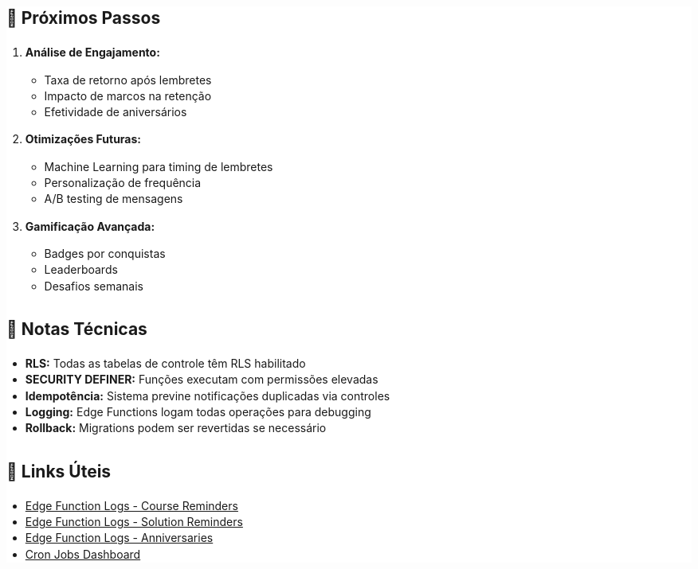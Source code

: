 ## 🚀 Próximos Passos

1. **Análise de Engajamento:**
   - Taxa de retorno após lembretes
   - Impacto de marcos na retenção
   - Efetividade de aniversários

2. **Otimizações Futuras:**
   - Machine Learning para timing de lembretes
   - Personalização de frequência
   - A/B testing de mensagens

3. **Gamificação Avançada:**
   - Badges por conquistas
   - Leaderboards
   - Desafios semanais

## 📝 Notas Técnicas

- **RLS:** Todas as tabelas de controle têm RLS habilitado
- **SECURITY DEFINER:** Funções executam com permissões elevadas
- **Idempotência:** Sistema previne notificações duplicadas via controles
- **Logging:** Edge Functions logam todas operações para debugging
- **Rollback:** Migrations podem ser revertidas se necessário

## 🔗 Links Úteis

- [Edge Function Logs - Course Reminders](https://supabase.com/dashboard/project/zotzvtepvpnkcoobdubt/functions/process-course-reminders/logs)
- [Edge Function Logs - Solution Reminders](https://supabase.com/dashboard/project/zotzvtepvpnkcoobdubt/functions/process-solution-reminders/logs)
- [Edge Function Logs - Anniversaries](https://supabase.com/dashboard/project/zotzvtepvpnkcoobdubt/functions/process-connection-anniversaries/logs)
- [Cron Jobs Dashboard](https://supabase.com/dashboard/project/zotzvtepvpnkcoobdubt/database/cron-jobs)
